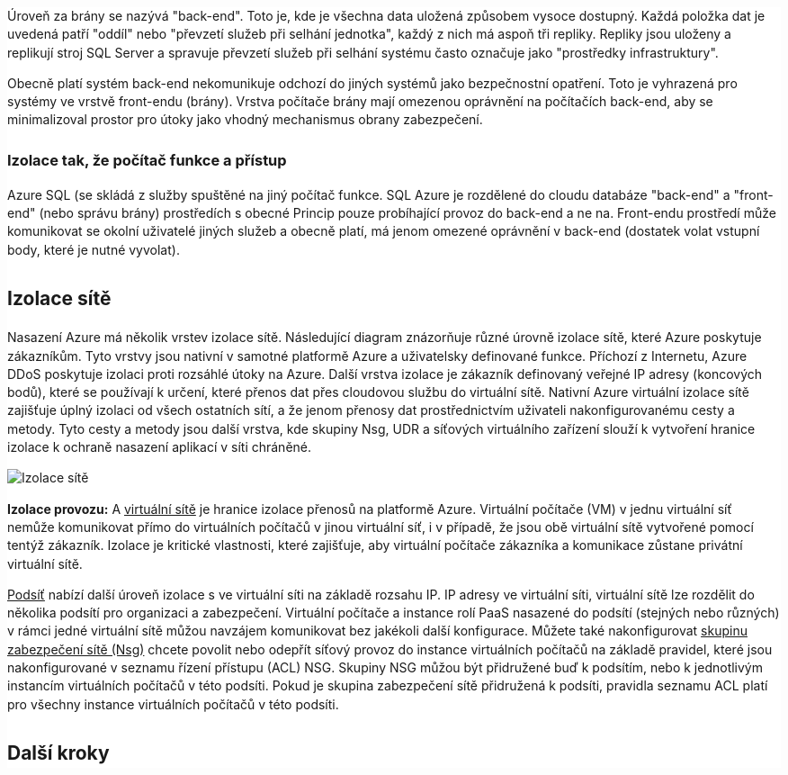 Úroveň za brány se nazývá "back-end". Toto je, kde je všechna data uložená způsobem vysoce dostupný. Každá položka dat je uvedená patří "oddíl" nebo "převzetí služeb při selhání jednotka", každý z nich má aspoň tři repliky. Repliky jsou uloženy a replikují stroj SQL Server a spravuje převzetí služeb při selhání systému často označuje jako "prostředky infrastruktury".

Obecně platí systém back-end nekomunikuje odchozí do jiných systémů jako bezpečnostní opatření. Toto je vyhrazená pro systémy ve vrstvě front-endu (brány). Vrstva počítače brány mají omezenou oprávnění na počítačích back-end, aby se minimalizoval prostor pro útoky jako vhodný mechanismus obrany zabezpečení.

### <a name="isolation-by-machine-function-and-access"></a>Izolace tak, že počítač funkce a přístup
Azure SQL (se skládá z služby spuštěné na jiný počítač funkce. SQL Azure je rozdělené do cloudu databáze "back-end" a "front-end" (nebo správu brány) prostředích s obecné Princip pouze probíhající provoz do back-end a ne na. Front-endu prostředí může komunikovat se okolní uživatelé jiných služeb a obecně platí, má jenom omezené oprávnění v back-end (dostatek volat vstupní body, které je nutné vyvolat).

## <a name="networking-isolation"></a>Izolace sítě
Nasazení Azure má několik vrstev izolace sítě. Následující diagram znázorňuje různé úrovně izolace sítě, které Azure poskytuje zákazníkům. Tyto vrstvy jsou nativní v samotné platformě Azure a uživatelsky definované funkce. Příchozí z Internetu, Azure DDoS poskytuje izolaci proti rozsáhlé útoky na Azure. Další vrstva izolace je zákazník definovaný veřejné IP adresy (koncových bodů), které se používají k určení, které přenos dat přes cloudovou službu do virtuální sítě. Nativní Azure virtuální izolace sítě zajišťuje úplný izolaci od všech ostatních sítí, a že jenom přenosy dat prostřednictvím uživateli nakonfigurovanému cesty a metody. Tyto cesty a metody jsou další vrstva, kde skupiny Nsg, UDR a síťových virtuálního zařízení slouží k vytvoření hranice izolace k ochraně nasazení aplikací v síti chráněné.

![Izolace sítě](./media/azure-isolation/azure-isolation-fig13.png)

**Izolace provozu:** A [virtuální sítě](https://docs.microsoft.com/azure/virtual-network/virtual-networks-overview) je hranice izolace přenosů na platformě Azure. Virtuální počítače (VM) v jednu virtuální síť nemůže komunikovat přímo do virtuálních počítačů v jinou virtuální síť, i v případě, že jsou obě virtuální sítě vytvořené pomocí tentýž zákazník. Izolace je kritické vlastnosti, které zajišťuje, aby virtuální počítače zákazníka a komunikace zůstane privátní virtuální sítě.

[Podsíť](https://docs.microsoft.com/azure/virtual-network/virtual-networks-overview#subnets) nabízí další úroveň izolace s ve virtuální síti na základě rozsahu IP. IP adresy ve virtuální síti, virtuální sítě lze rozdělit do několika podsítí pro organizaci a zabezpečení. Virtuální počítače a instance rolí PaaS nasazené do podsítí (stejných nebo různých) v rámci jedné virtuální sítě můžou navzájem komunikovat bez jakékoli další konfigurace. Můžete také nakonfigurovat [skupinu zabezpečení sítě (Nsg)](https://docs.microsoft.com/azure/virtual-network/virtual-networks-overview#network-security-groups-nsg) chcete povolit nebo odepřít síťový provoz do instance virtuálních počítačů na základě pravidel, které jsou nakonfigurované v seznamu řízení přístupu (ACL) NSG. Skupiny NSG můžou být přidružené buď k podsítím, nebo k jednotlivým instancím virtuálních počítačů v této podsíti. Pokud je skupina zabezpečení sítě přidružená k podsíti, pravidla seznamu ACL platí pro všechny instance virtuálních počítačů v této podsíti.

## <a name="next-steps"></a>Další kroky
